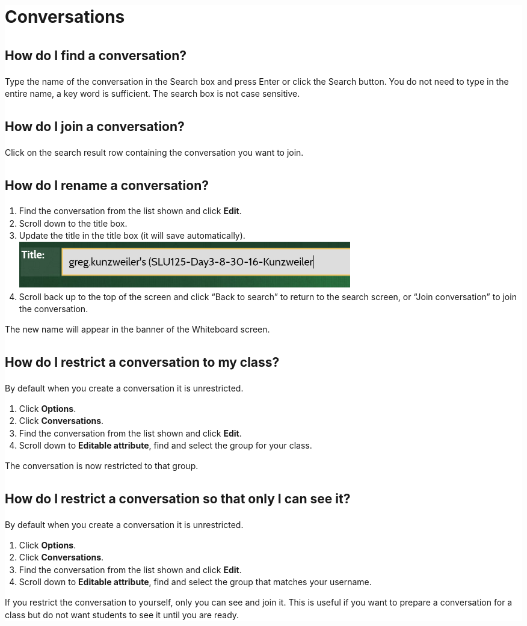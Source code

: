 # Conversations

## How do I find a conversation?
Type the name of the conversation in the Search box and press Enter or click the Search button. 
You do not need to type in the entire name, a key word is sufficient. 
The search box is not case sensitive.

## How do I join a conversation?
Click on the search result row containing the conversation you want to join. 

## How do I rename a conversation?
1. Find the conversation from the list shown and click **Edit**.
2. Scroll down to the title box.
3. Update the title in the title box (it will save automatically).
![Edit Conversation Title](images/faq-edit-conversation-title.png)
4. Scroll back up to the top of the screen and click “Back to search” to return to the search screen, 
or “Join conversation” to join the conversation. 

The new name will appear in the banner of the Whiteboard screen.

## How do I restrict a conversation to my class?
By default when you create a conversation it is unrestricted. 

1. Click **Options**.
2. Click **Conversations**.
3. Find the conversation from the list shown and click **Edit**.
4. Scroll down to **Editable attribute**, find and select the group for your class.

The conversation is now restricted to that group.

## How do I restrict a conversation so that only I can see it?
By default when you create a conversation it is unrestricted. 

1. Click **Options**.
2. Click **Conversations**.
3. Find the conversation from the list shown and click **Edit**.
4. Scroll down to **Editable attribute**, find and select the group that matches your username.

If you restrict the conversation to yourself, only you can see and join it. 
This is useful if you want to prepare a conversation for a class but do not want students to see it until you are ready.
